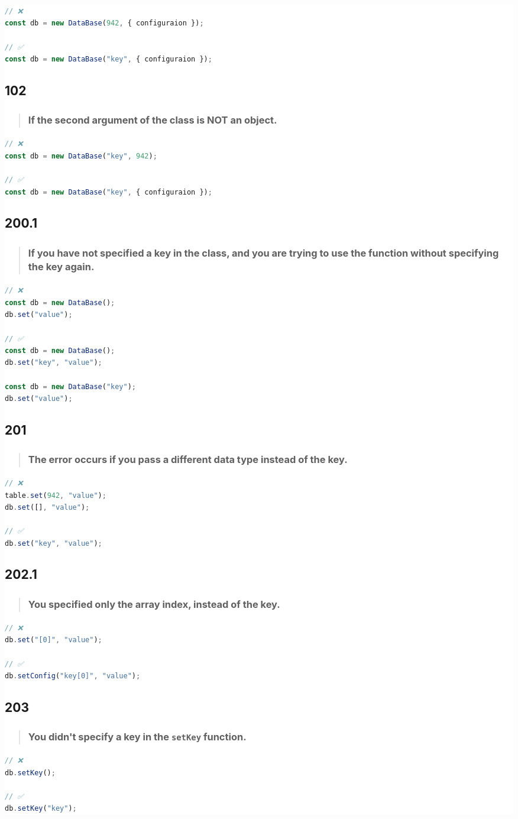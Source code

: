 ```js
// ❌
const db = new DataBase(942, { configuraion });

// ✅
const db = new DataBase("key", { configuraion });
```
## 102
> ### If the second argument of the class is NOT an object.
```js
// ❌
const db = new DataBase("key", 942);

// ✅
const db = new DataBase("key", { configuraion });
```
## 200.1
> ### If you have not specified a key in the class, and you are trying to use the function without specifying the key again.
```js
// ❌
const db = new DataBase();
db.set("value");

// ✅
const db = new DataBase();
db.set("key", "value");

const db = new DataBase("key");
db.set("value");
```
## 201
> ### The error occurs if you pass a different data type instead of the key.
```js
// ❌
tаble.set(942, "vаlue");
db.set([], "vаlue");

// ✅
db.set("key", "value");
```
## 202.1
> ### You specified only the array index, instead of the key.
```js
// ❌
db.set("[0]", "value");

// ✅
db.setConfig("key[0]", "value");
```
## 203
> ### You didn't specify a key in the `setKey` function.
```js
// ❌
db.setKey();

// ✅
db.setKey("key");
```
